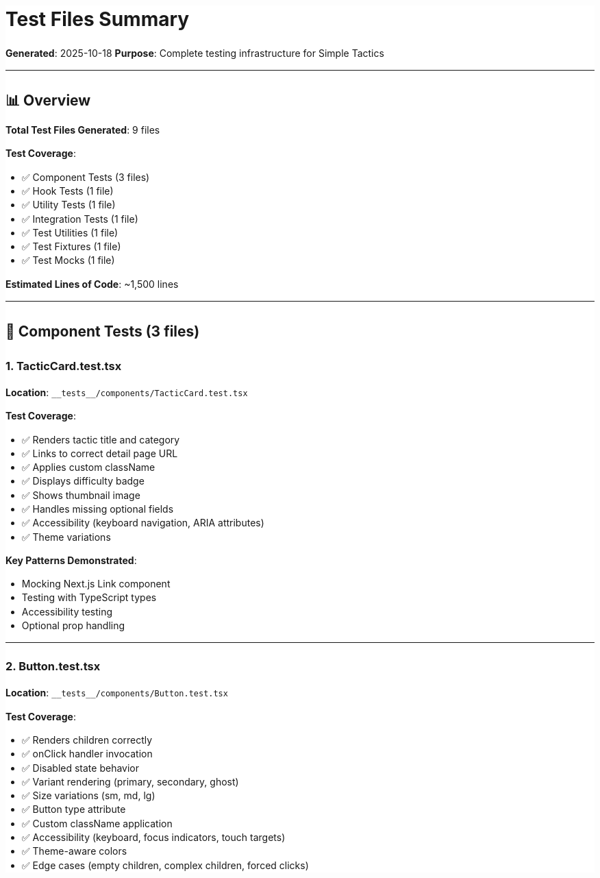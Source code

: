 # Test Files Summary

**Generated**: 2025-10-18
**Purpose**: Complete testing infrastructure for Simple Tactics

---

## 📊 Overview

**Total Test Files Generated**: 9 files

**Test Coverage**:
- ✅ Component Tests (3 files)
- ✅ Hook Tests (1 file)
- ✅ Utility Tests (1 file)
- ✅ Integration Tests (1 file)
- ✅ Test Utilities (1 file)
- ✅ Test Fixtures (1 file)
- ✅ Test Mocks (1 file)

**Estimated Lines of Code**: ~1,500 lines

---

## 🧪 Component Tests (3 files)

### 1. TacticCard.test.tsx
**Location**: `__tests__/components/TacticCard.test.tsx`

**Test Coverage**:
- ✅ Renders tactic title and category
- ✅ Links to correct detail page URL
- ✅ Applies custom className
- ✅ Displays difficulty badge
- ✅ Shows thumbnail image
- ✅ Handles missing optional fields
- ✅ Accessibility (keyboard navigation, ARIA attributes)
- ✅ Theme variations

**Key Patterns Demonstrated**:
- Mocking Next.js Link component
- Testing with TypeScript types
- Accessibility testing
- Optional prop handling

---

### 2. Button.test.tsx
**Location**: `__tests__/components/Button.test.tsx`

**Test Coverage**:
- ✅ Renders children correctly
- ✅ onClick handler invocation
- ✅ Disabled state behavior
- ✅ Variant rendering (primary, secondary, ghost)
- ✅ Size variations (sm, md, lg)
- ✅ Button type attribute
- ✅ Custom className application
- ✅ Accessibility (keyboard, focus indicators, touch targets)
- ✅ Theme-aware colors
- ✅ Edge cases (empty children, complex children, forced clicks)
